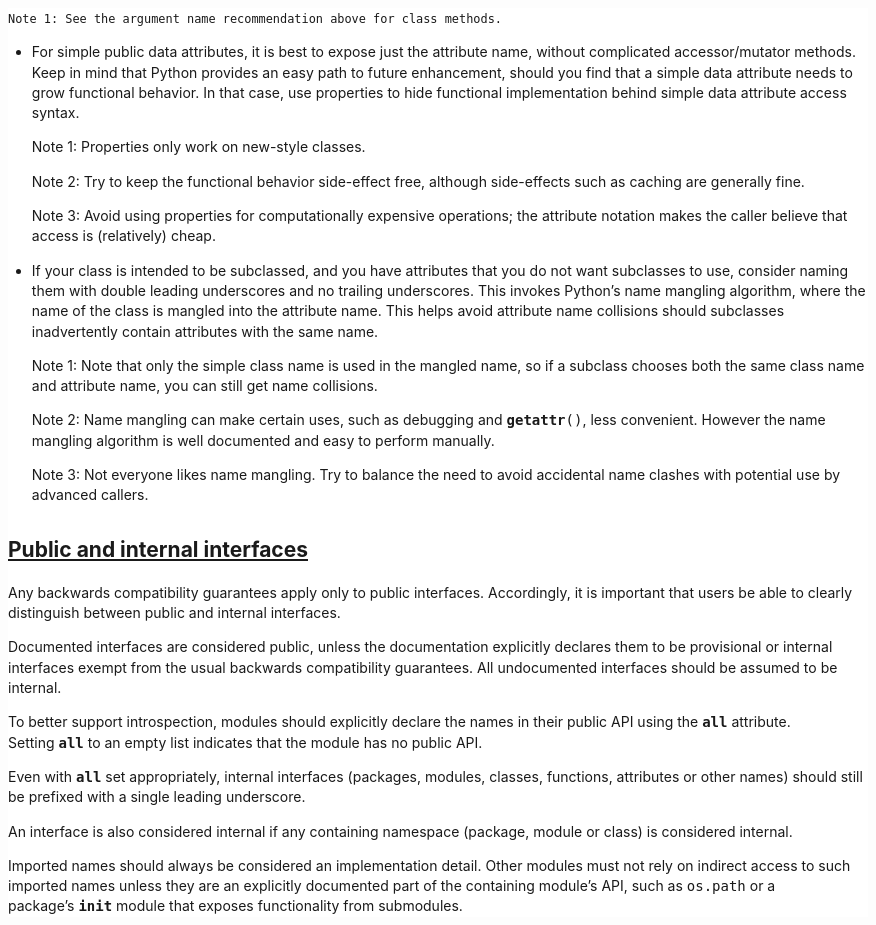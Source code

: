     Note 1: See the argument name recommendation above for class methods.

*   For simple public data attributes, it is best to expose just the attribute name, without complicated accessor/mutator methods. Keep in mind that Python provides an easy path to future enhancement, should you find that a simple data attribute needs to grow functional behavior. In that case, use properties to hide functional implementation behind simple data attribute access syntax.

    Note 1: Properties only work on new-style classes.

    Note 2: Try to keep the functional behavior side-effect free, although side-effects such as caching are generally fine.

    Note 3: Avoid using properties for computationally expensive operations; the attribute notation makes the caller believe that access is (relatively) cheap.

*   If your class is intended to be subclassed, and you have attributes that you do not want subclasses to use, consider naming them with double leading underscores and no trailing underscores. This invokes Python’s name mangling algorithm, where the name of the class is mangled into the attribute name. This helps avoid attribute name collisions should subclasses inadvertently contain attributes with the same name.

    Note 1: Note that only the simple class name is used in the mangled name, so if a subclass chooses both the same class name and attribute name, you can still get name collisions.

    Note 2: Name mangling can make certain uses, such as debugging and <tt class="docutils literal" style="box-sizing: border-box; margin: 0px; padding: 0px;">__getattr__()</tt>, less convenient. However the name mangling algorithm is well documented and easy to perform manually.

    Note 3: Not everyone likes name mangling. Try to balance the need to avoid accidental name clashes with potential use by advanced callers.

## [Public and internal interfaces](https://www.python.org/dev/peps/pep-0008/#id50)

Any backwards compatibility guarantees apply only to public interfaces. Accordingly, it is important that users be able to clearly distinguish between public and internal interfaces.

Documented interfaces are considered public, unless the documentation explicitly declares them to be provisional or internal interfaces exempt from the usual backwards compatibility guarantees. All undocumented interfaces should be assumed to be internal.

To better support introspection, modules should explicitly declare the names in their public API using the <tt class="docutils literal" style="box-sizing: border-box; margin: 0px; padding: 0px;">__all__</tt> attribute. Setting <tt class="docutils literal" style="box-sizing: border-box; margin: 0px; padding: 0px;">__all__</tt> to an empty list indicates that the module has no public API.

Even with <tt class="docutils literal" style="box-sizing: border-box; margin: 0px; padding: 0px;">__all__</tt> set appropriately, internal interfaces (packages, modules, classes, functions, attributes or other names) should still be prefixed with a single leading underscore.

An interface is also considered internal if any containing namespace (package, module or class) is considered internal.

Imported names should always be considered an implementation detail. Other modules must not rely on indirect access to such imported names unless they are an explicitly documented part of the containing module’s API, such as <tt class="docutils literal" style="box-sizing: border-box; margin: 0px; padding: 0px;">os.path</tt> or a package’s <tt class="docutils literal" style="box-sizing: border-box; margin: 0px; padding: 0px;">__init__</tt> module that exposes functionality from submodules.
